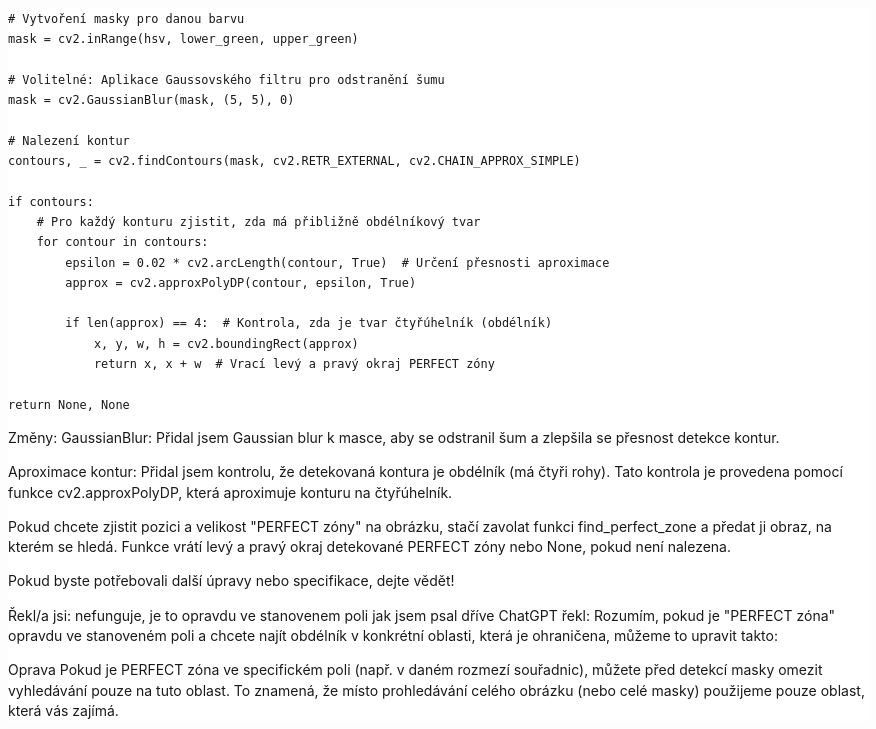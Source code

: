     # Vytvoření masky pro danou barvu
    mask = cv2.inRange(hsv, lower_green, upper_green)
    
    # Volitelné: Aplikace Gaussovského filtru pro odstranění šumu
    mask = cv2.GaussianBlur(mask, (5, 5), 0)

    # Nalezení kontur
    contours, _ = cv2.findContours(mask, cv2.RETR_EXTERNAL, cv2.CHAIN_APPROX_SIMPLE)

    if contours:
        # Pro každý konturu zjistit, zda má přibližně obdélníkový tvar
        for contour in contours:
            epsilon = 0.02 * cv2.arcLength(contour, True)  # Určení přesnosti aproximace
            approx = cv2.approxPolyDP(contour, epsilon, True)

            if len(approx) == 4:  # Kontrola, zda je tvar čtyřúhelník (obdélník)
                x, y, w, h = cv2.boundingRect(approx)
                return x, x + w  # Vrací levý a pravý okraj PERFECT zóny

    return None, None
Změny:
GaussianBlur: Přidal jsem Gaussian blur k masce, aby se odstranil šum a zlepšila se přesnost detekce kontur.

Aproximace kontur: Přidal jsem kontrolu, že detekovaná kontura je obdélník (má čtyři rohy). Tato kontrola je provedena pomocí funkce cv2.approxPolyDP, která aproximuje konturu na čtyřúhelník.

Pokud chcete zjistit pozici a velikost "PERFECT zóny" na obrázku, stačí zavolat funkci find_perfect_zone a předat ji obraz, na kterém se hledá. Funkce vrátí levý a pravý okraj detekované PERFECT zóny nebo None, pokud není nalezena.

Pokud byste potřebovali další úpravy nebo specifikace, dejte vědět!







Řekl/a jsi:
nefunguje, je to opravdu ve stanovenem poli jak jsem psal dříve
ChatGPT řekl:
Rozumím, pokud je "PERFECT zóna" opravdu ve stanoveném poli a chcete najít obdélník v konkrétní oblasti, která je ohraničena, můžeme to upravit takto:

Oprava
Pokud je PERFECT zóna ve specifickém poli (např. v daném rozmezí souřadnic), můžete před detekcí masky omezit vyhledávání pouze na tuto oblast. To znamená, že místo prohledávání celého obrázku (nebo celé masky) použijeme pouze oblast, která vás zajímá.
